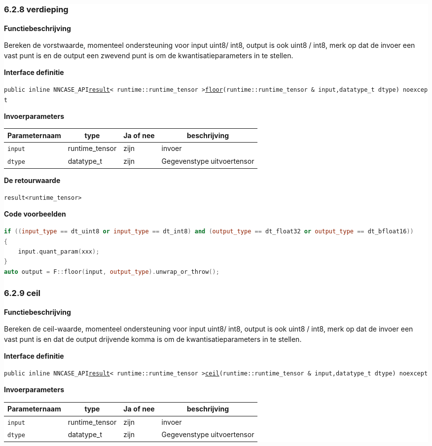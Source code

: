 ### 6.2.8 verdieping

**Functiebeschrijving**

Bereken de vorstwaarde, momenteel ondersteuning voor input uint8/ int8, output is ook uint8 / int8, merk op dat de invoer een vast punt is en de output een zwevend punt is om de kwantisatieparameters in te stellen.

**Interface definitie**

`public inline NNCASE_API`[`result`](#classnncase_1_1result)`< runtime::runtime_tensor >`[`floor`](#ops_8h_1a1079af8fe9fb6edbb2906d91fac12635)`(runtime::runtime_tensor & input,datatype_t dtype) noexcept`

**Invoerparameters**

| Parameternaam  | type           | Ja of nee | beschrijving                |
| --------- | -------------- | -------- | ------------------- |
| `input` | runtime_tensor | zijn       | invoer                |
| `dtype` | datatype_t     | zijn       | Gegevenstype uitvoertensor |

**De retourwaarde**

`result<runtime_tensor>`

**Code voorbeelden**

```cpp
if ((input_type == dt_uint8 or input_type == dt_int8) and (output_type == dt_float32 or output_type == dt_bfloat16))
{
    input.quant_param(xxx);
}
auto output = F::floor(input, output_type).unwrap_or_throw();
```

### 6.2.9 ceil

**Functiebeschrijving**

Bereken de ceil-waarde, momenteel ondersteuning voor input uint8/ int8, output is ook uint8 / int8, merk op dat de invoer een vast punt is en dat de output drijvende komma is om de kwantisatieparameters in te stellen.

**Interface definitie**

`public inline NNCASE_API`[`result`](#classnncase_1_1result)`< runtime::runtime_tensor >`[`ceil`](#ops_8h_1ad3b78c97f1e5348a26de7e5ba2396fb7)`(runtime::runtime_tensor & input,datatype_t dtype) noexcept`

**Invoerparameters**

| Parameternaam  | type           | Ja of nee | beschrijving                |
| --------- | -------------- | -------- | ------------------- |
| `input` | runtime_tensor | zijn       | invoer                |
| `dtype` | datatype_t     | zijn       | Gegevenstype uitvoertensor |
